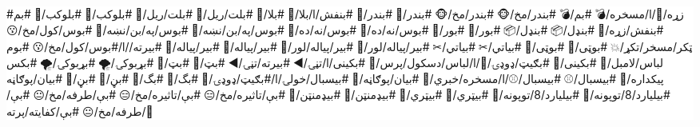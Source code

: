 #بلا/🧛
#بلا/🧛
#بلت/ريل/🚅
#بلت/ريل/🚅
#بلوکب/🐡
#بلوکب/🐡
#بم/l/مسخره/💣
#بم/💣
#بندر/مخ/🐵
#بندر/مخ/🐵
#بندر/🐒
#بندر/🐒
#بنفش/l/زړه/💜
#بنفش/زړه/💜
#بنډل/📦
#بنډل/📦
#بور/🐗
#بور/🐗
#بوس/نه/ده/🚯
#بوس/نه/ده/🚯
#بوس/په/بن/نښه/🚮
#بوس/په/بن/نښه/🚮
#بوس/کول/مخ/😗
#بوس/کول/مخ/😗
#بوم/l/ټکر/مسخر/تکړ/💥
#بوټی/🌿
#بوټی/🌿
#بياتي/✂
#بياتي/✂
#بير/پياله/لور/🍻
#بير/پياله/لور/🍻
#بير/پياله/🍺
#بير/پياله/🍺
#بيرته/تڼۍ/◀
#بيرته/تڼۍ/◀
#بټ/🦇
#بټ/🦇
#بړبوکۍ/🌪
#بړبوکۍ/🌪
#بکس/l/لباس/دسکول/پرس/👜
#بکینی/l/لباس/لامبل/👙
#بکینی/👙
#بګیټ/ډوډۍ/🥖
#بګیټ/ډوډۍ/🥖
#بگ/🐛
#بگ/🐛
#بڼ/🍢
#بڼ/🍢
#بیان/پوګاڼه/l/مسخره/خبري/💬
#بیان/پوګاڼه/💬
#بیسبال/خولۍ/l/پيکداره/🧢
#بیسبال/⚾
#بیسبال/⚾
#بیلیارد/8/توپونه/🎱
#بیلیارد/8/توپونه/🎱
#بیټري/🔋
#بیټري/🔋
#بیډمنټن/🏸
#بیډمنټن/🏸
#بې/تاثيره/مخ/😑
#بې/تاثيره/مخ/😑
#بې/طرفه/مخ/😐
#بې/طرفه/مخ/😐
#بې/کفایته/پرته/🍵